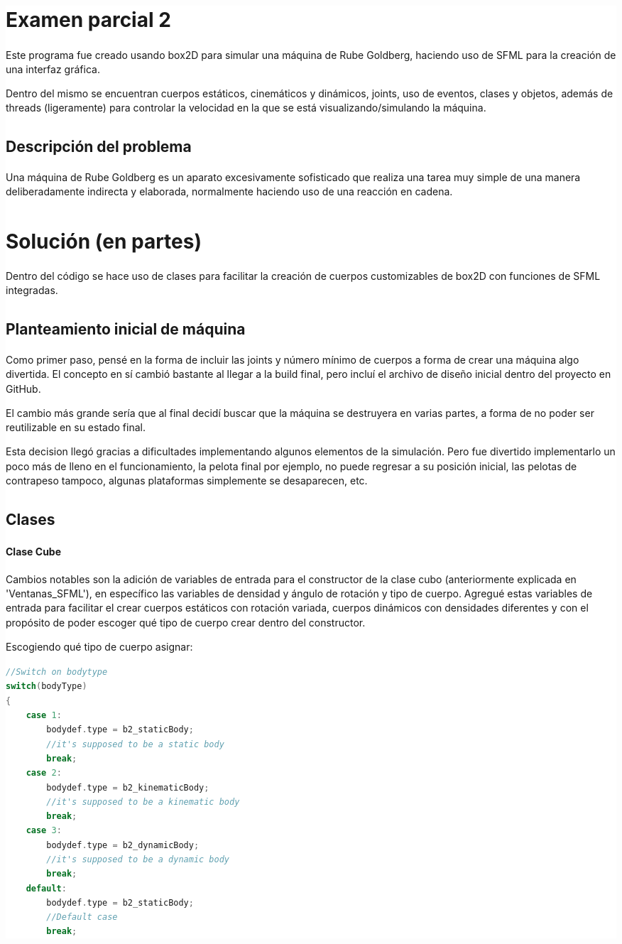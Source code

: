 # Examen parcial 2
 Este programa fue creado usando box2D para simular una máquina de Rube Goldberg, haciendo uso de SFML para la creación de una interfaz gráfica.

 Dentro del mismo se encuentran cuerpos estáticos, cinemáticos y dinámicos, joints, uso de eventos, clases y objetos, además de threads (ligeramente) para controlar la velocidad en la que se está visualizando/simulando la máquina.

## Descripción del problema
Una máquina de Rube Goldberg es un aparato excesivamente sofisticado que realiza una tarea muy simple de una manera deliberadamente indirecta y elaborada, normalmente haciendo uso de una reacción en cadena.

# Solución (en partes)
Dentro del código se hace uso de clases para facilitar la creación de cuerpos customizables de box2D con funciones de SFML integradas.

## Planteamiento inicial de máquina
Como primer paso, pensé en la forma de incluir las joints y número mínimo de cuerpos a forma de crear una máquina algo divertida.
El concepto en sí cambió bastante al llegar a la build final, pero incluí el archivo de diseño inicial dentro del proyecto en GitHub.

El cambio más grande sería que al final decidí buscar que la máquina se destruyera en varias partes, a forma de no poder ser reutilizable en su estado final.

Esta decision llegó gracias a dificultades implementando algunos elementos de la simulación. Pero fue divertido implementarlo un poco más de lleno en el funcionamiento, la pelota final por ejemplo, no puede regresar a su posición inicial, las pelotas de contrapeso tampoco, algunas plataformas simplemente se desaparecen, etc.
## Clases
#### Clase Cube
Cambios notables son la adición de variables de entrada para el constructor de la clase cubo (anteriormente explicada en 'Ventanas_SFML'), en específico las variables de densidad y ángulo de rotación y tipo de cuerpo.
Agregué estas variables de entrada para facilitar el crear cuerpos estáticos con rotación variada, cuerpos dinámicos con densidades diferentes y con el propósito de poder escoger qué tipo de cuerpo crear dentro del constructor.

Escogiendo qué tipo de cuerpo asignar:
```cpp
//Switch on bodytype  
switch(bodyType)  
{  
    case 1:  
        bodydef.type = b2_staticBody;  
        //it's supposed to be a static body  
        break;  
    case 2:  
        bodydef.type = b2_kinematicBody;  
        //it's supposed to be a kinematic body  
        break;  
    case 3:  
        bodydef.type = b2_dynamicBody;  
        //it's supposed to be a dynamic body  
        break;  
    default:  
        bodydef.type = b2_staticBody;  
        //Default case  
        break;  
```